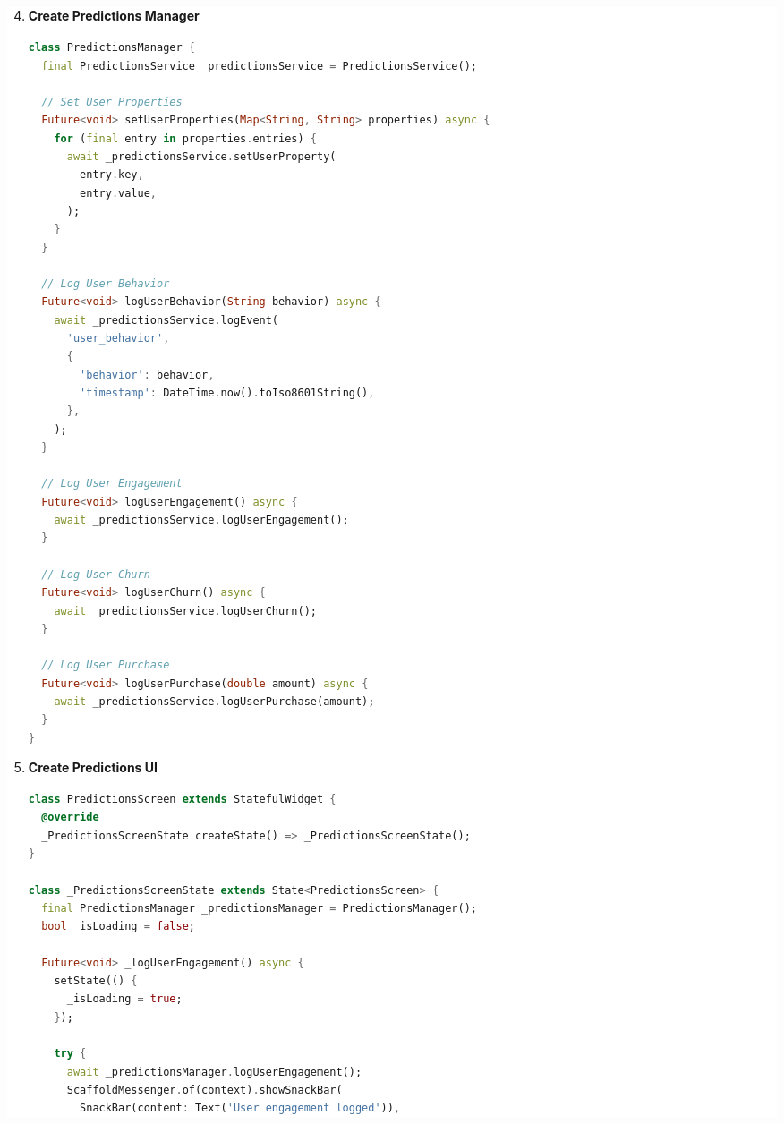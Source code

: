 4. **Create Predictions Manager**

   ```dart
   class PredictionsManager {
     final PredictionsService _predictionsService = PredictionsService();

     // Set User Properties
     Future<void> setUserProperties(Map<String, String> properties) async {
       for (final entry in properties.entries) {
         await _predictionsService.setUserProperty(
           entry.key,
           entry.value,
         );
       }
     }

     // Log User Behavior
     Future<void> logUserBehavior(String behavior) async {
       await _predictionsService.logEvent(
         'user_behavior',
         {
           'behavior': behavior,
           'timestamp': DateTime.now().toIso8601String(),
         },
       );
     }

     // Log User Engagement
     Future<void> logUserEngagement() async {
       await _predictionsService.logUserEngagement();
     }

     // Log User Churn
     Future<void> logUserChurn() async {
       await _predictionsService.logUserChurn();
     }

     // Log User Purchase
     Future<void> logUserPurchase(double amount) async {
       await _predictionsService.logUserPurchase(amount);
     }
   }
   ```

5. **Create Predictions UI**

   ```dart
   class PredictionsScreen extends StatefulWidget {
     @override
     _PredictionsScreenState createState() => _PredictionsScreenState();
   }

   class _PredictionsScreenState extends State<PredictionsScreen> {
     final PredictionsManager _predictionsManager = PredictionsManager();
     bool _isLoading = false;

     Future<void> _logUserEngagement() async {
       setState(() {
         _isLoading = true;
       });

       try {
         await _predictionsManager.logUserEngagement();
         ScaffoldMessenger.of(context).showSnackBar(
           SnackBar(content: Text('User engagement logged')),
   ```
